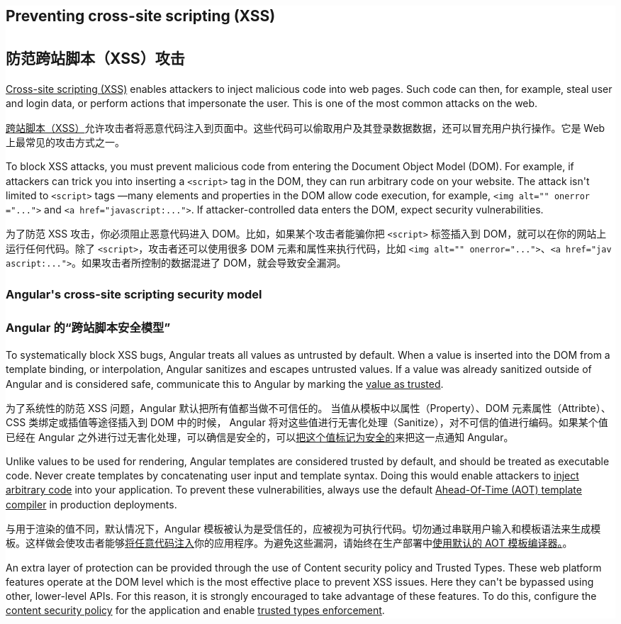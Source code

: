 </div>

## Preventing cross-site scripting \(XSS\)

## 防范跨站脚本（XSS）攻击

[Cross-site scripting \(XSS\)](https://en.wikipedia.org/wiki/Cross-site_scripting) enables attackers to inject malicious code into web pages.
Such code can then, for example, steal user and login data, or perform actions that impersonate the user.
This is one of the most common attacks on the web.

[跨站脚本（XSS）](https://en.wikipedia.org/wiki/Cross-site_scripting)允许攻击者将恶意代码注入到页面中。这些代码可以偷取用户及其登录数据数据，还可以冒充用户执行操作。它是 Web 上最常见的攻击方式之一。

To block XSS attacks, you must prevent malicious code from entering the Document Object Model \(DOM\).
For example, if attackers can trick you into inserting a `<script>` tag in the DOM, they can run arbitrary code on your website.
The attack isn't limited to `<script>` tags —many elements and properties in the DOM allow code execution, for example, `<img alt="" onerror="...">` and `<a href="javascript:...">`.
If attacker-controlled data enters the DOM, expect security vulnerabilities.

为了防范 XSS 攻击，你必须阻止恶意代码进入 DOM。比如，如果某个攻击者能骗你把 `<script>` 标签插入到 DOM，就可以在你的网站上运行任何代码。除了 `<script>`，攻击者还可以使用很多 DOM 元素和属性来执行代码，比如 `<img alt="" onerror="...">`、`<a href="javascript:...">`。如果攻击者所控制的数据混进了 DOM，就会导致安全漏洞。

### Angular's cross-site scripting security model

### Angular 的“跨站脚本安全模型”

To systematically block XSS bugs, Angular treats all values as untrusted by default.
When a value is inserted into the DOM from a template binding, or interpolation, Angular sanitizes and escapes untrusted values.
If a value was already sanitized outside of Angular and is considered safe, communicate this to Angular by marking the [value as trusted](#bypass-security-apis).

为了系统性的防范 XSS 问题，Angular 默认把所有值都当做不可信任的。
当值从模板中以属性（Property）、DOM 元素属性（Attribte）、CSS 类绑定或插值等途径插入到 DOM 中的时候，
Angular 将对这些值进行无害化处理（Sanitize），对不可信的值进行编码。如果某个值已经在 Angular 之外进行过无害化处理，可以确信是安全的，可以[把这个值标记为安全的](#bypass-security-apis)来把这一点通知 Angular。

Unlike values to be used for rendering, Angular templates are considered trusted by default, and should be treated as executable code.
Never create templates by concatenating user input and template syntax.
Doing this would enable attackers to [inject arbitrary code](https://en.wikipedia.org/wiki/Code_injection) into your application.
To prevent these vulnerabilities, always use the default [Ahead-Of-Time \(AOT\) template compiler](guide/security#offline-template-compiler) in production deployments.

与用于渲染的值不同，默认情况下，Angular 模板被认为是受信任的，应被视为可执行代码。切勿通过串联用户输入和模板语法来生成模板。这样做会使攻击者能够[将任意代码注入](https://en.wikipedia.org/wiki/Code_injection)你的应用程序。为避免这些漏洞，请始终在生产部署中[使用默认的 AOT 模板编译器。](guide/security#offline-template-compiler)。

An extra layer of protection can be provided through the use of Content security policy and Trusted Types.
These web platform features operate at the DOM level which is the most effective place to prevent XSS issues. Here they can't be bypassed using other, lower-level APIs.
For this reason, it is strongly encouraged to take advantage of these features. To do this, configure the [content security policy](#content-security-policy) for the application and enable [trusted types enforcement](#trusted-types).
